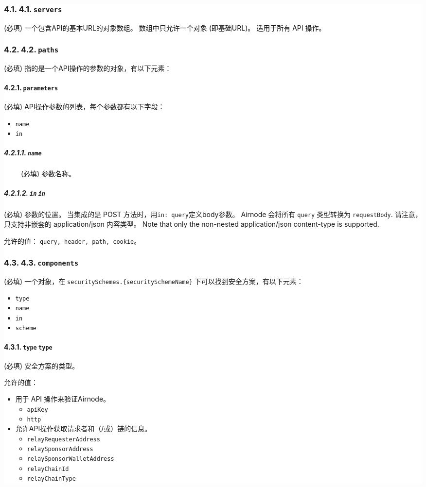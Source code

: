 ### 4.1. 4.1. `servers`

(必填) 一个包含API的基本URL的对象数组。 数组中只允许一个对象 (即基础URL)。 适用于所有 API 操作。



### 4.2. 4.2. `paths`

(必填) 指的是一个API操作的参数的对象，有以下元素：

#### 4.2.1. `parameters`

(必填) API操作参数的列表，每个参数都有以下字段：

- `name`
- `in`

##### 4.2.1.1. `name`

<p style="margin-left:35px;">
(必填) 参数名称。</p>



##### 4.2.1.2. `in` `in`

<p class="h5-indent">(必填) 参数的位置。 当集成的是 POST 方法时，用<code>in: query</code>定义body参数。
Airnode 会将所有 <code>query</code> 类型转换为 <code>requestBody</code>. 请注意，只支持非嵌套的 application/json 内容类型。 Note that only
the non-nested application/json content-type is supported.</p>

<p class="h5-indent">允许的值： <code>query, header, path, cookie</code>。</p>



### 4.3. 4.3. `components`

[<InfoBtnBlue/>](/airnode/v0.5/grp-providers/guides/build-an-airnode/api-security.md) (必填) 一个对象，在 `securitySchemes.{securitySchemeName}` 下可以找到安全方案，有以下元素：

- `type`
- `name`
- `in`
- `scheme`

#### 4.3.1. `type` `type`

(必填) 安全方案的类型。

允许的值：

- 用于 API 操作来验证Airnode。
  - `apiKey`
  - `http`
- 允许API操作获取请求者和（/或）链的信息。
  - `relayRequesterAddress`
  - `relaySponsorAddress`
  - `relaySponsorWalletAddress`
  - `relayChainId`
  - `relayChainType`
